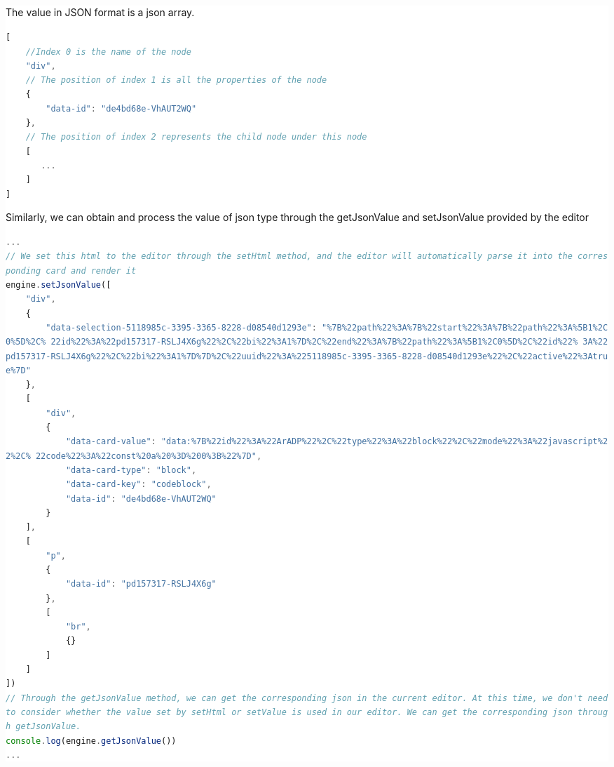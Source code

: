 The value in JSON format is a json array.

```typescript
[
    //Index 0 is the name of the node
    "div",
    // The position of index 1 is all the properties of the node
    {
        "data-id": "de4bd68e-VhAUT2WQ"
    },
    // The position of index 2 represents the child node under this node
    [
       ...
    ]
]
```

Similarly, we can obtain and process the value of json type through the getJsonValue and setJsonValue provided by the editor

```typescript
...
// We set this html to the editor through the setHtml method, and the editor will automatically parse it into the corresponding card and render it
engine.setJsonValue([
    "div",
    {
        "data-selection-5118985c-3395-3365-8228-d08540d1293e": "%7B%22path%22%3A%7B%22start%22%3A%7B%22path%22%3A%5B1%2C0%5D%2C% 22id%22%3A%22pd157317-RSLJ4X6g%22%2C%22bi%22%3A1%7D%2C%22end%22%3A%7B%22path%22%3A%5B1%2C0%5D%2C%22id%22% 3A%22pd157317-RSLJ4X6g%22%2C%22bi%22%3A1%7D%7D%2C%22uuid%22%3A%225118985c-3395-3365-8228-d08540d1293e%22%2C%22active%22%3Atrue%7D"
    },
    [
        "div",
        {
            "data-card-value": "data:%7B%22id%22%3A%22ArADP%22%2C%22type%22%3A%22block%22%2C%22mode%22%3A%22javascript%22%2C% 22code%22%3A%22const%20a%20%3D%200%3B%22%7D",
            "data-card-type": "block",
            "data-card-key": "codeblock",
            "data-id": "de4bd68e-VhAUT2WQ"
        }
    ],
    [
        "p",
        {
            "data-id": "pd157317-RSLJ4X6g"
        },
        [
            "br",
            {}
        ]
    ]
])
// Through the getJsonValue method, we can get the corresponding json in the current editor. At this time, we don't need to consider whether the value set by setHtml or setValue is used in our editor. We can get the corresponding json through getJsonValue.
console.log(engine.getJsonValue())
...
```
